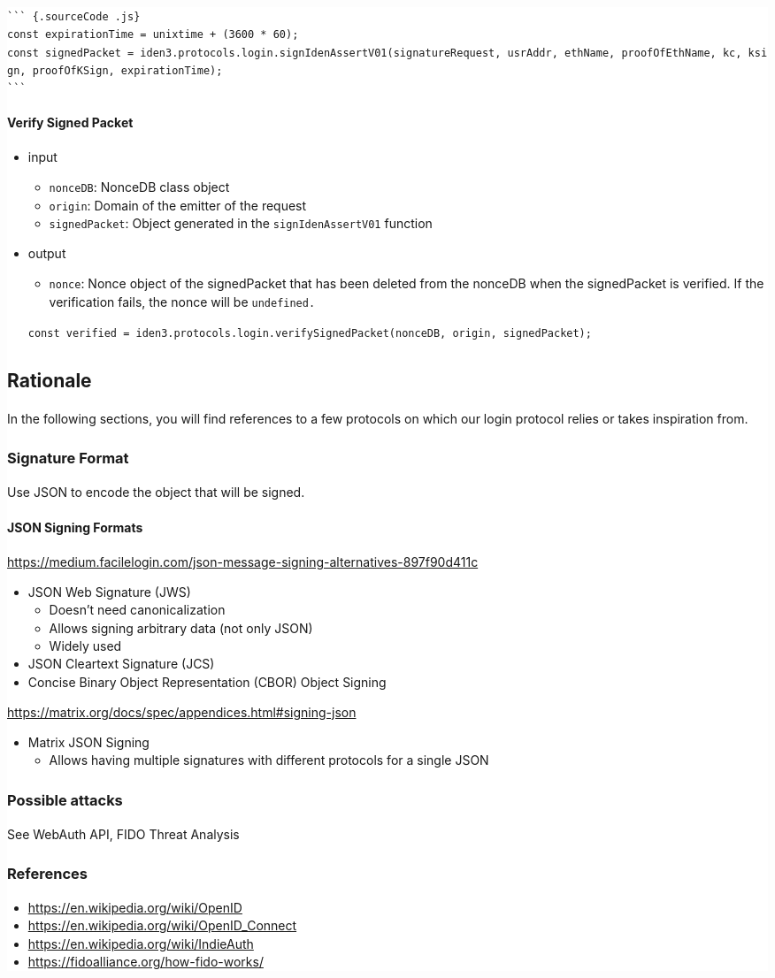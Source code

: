     ``` {.sourceCode .js}
    const expirationTime = unixtime + (3600 * 60);
    const signedPacket = iden3.protocols.login.signIdenAssertV01(signatureRequest, usrAddr, ethName, proofOfEthName, kc, ksign, proofOfKSign, expirationTime);
    ```

#### Verify Signed Packet

-   input
    -   `nonceDB`: NonceDB class object
    -   `origin`: Domain of the emitter of the request
    -   `signedPacket`: Object generated in the `signIdenAssertV01` function
-   output
    -   `nonce`: Nonce object of the signedPacket that has been deleted from the nonceDB when the signedPacket is verified. If the verification fails, the nonce will be `undefined.`

    ``` {.sourceCode .js}
    const verified = iden3.protocols.login.verifySignedPacket(nonceDB, origin, signedPacket);
    ```



## Rationale

In the following sections, you will find references to a few protocols on which our login protocol relies or takes inspiration from.

### Signature Format

Use JSON to encode the object that will be signed.

#### JSON Signing Formats

<https://medium.facilelogin.com/json-message-signing-alternatives-897f90d411c>

-   JSON Web Signature (JWS)
    -   Doesn’t need canonicalization
    -   Allows signing arbitrary data (not only JSON)
    -   Widely used
-   JSON Cleartext Signature (JCS)
-   Concise Binary Object Representation (CBOR) Object Signing

<https://matrix.org/docs/spec/appendices.html#signing-json>

-   Matrix JSON Signing
    -   Allows having multiple signatures with different protocols for a single JSON

### Possible attacks

See WebAuth API, FIDO Threat Analysis

### References

-   <https://en.wikipedia.org/wiki/OpenID>
-   <https://en.wikipedia.org/wiki/OpenID_Connect>
-   <https://en.wikipedia.org/wiki/IndieAuth>
-   <https://fidoalliance.org/how-fido-works/>

